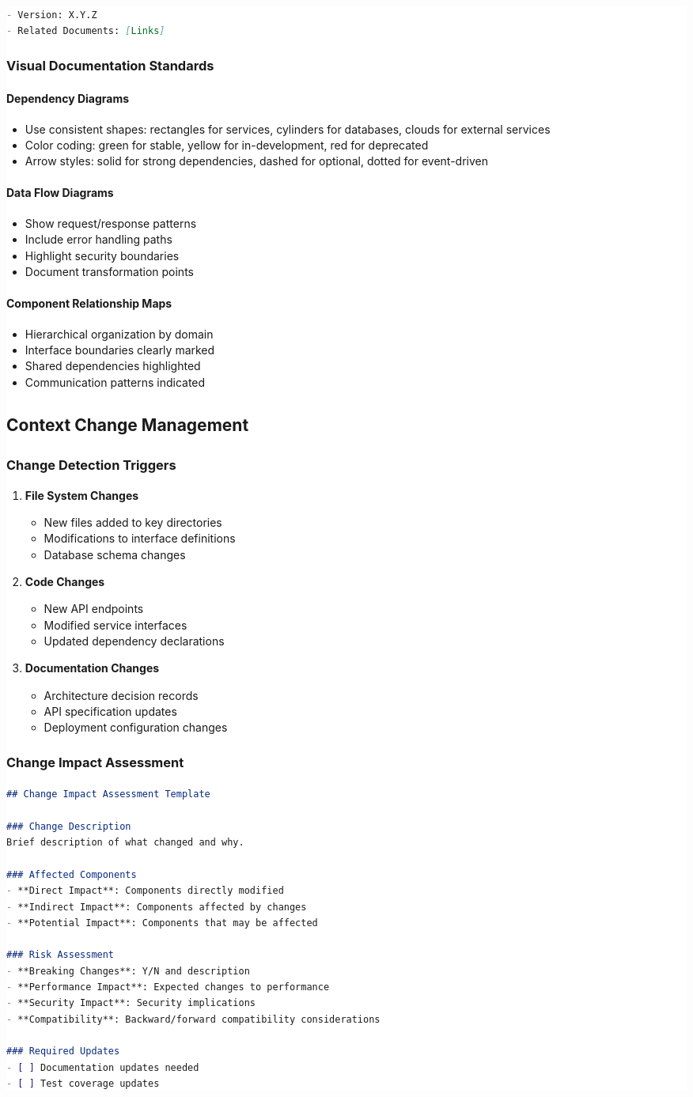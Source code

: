```markdown
- Version: X.Y.Z
- Related Documents: [Links]
```

### **Visual Documentation Standards**

#### **Dependency Diagrams**
- Use consistent shapes: rectangles for services, cylinders for databases, clouds for external services
- Color coding: green for stable, yellow for in-development, red for deprecated
- Arrow styles: solid for strong dependencies, dashed for optional, dotted for event-driven

#### **Data Flow Diagrams**
- Show request/response patterns
- Include error handling paths
- Highlight security boundaries
- Document transformation points

#### **Component Relationship Maps**
- Hierarchical organization by domain
- Interface boundaries clearly marked
- Shared dependencies highlighted
- Communication patterns indicated

## Context Change Management

### **Change Detection Triggers**
1. **File System Changes**
   - New files added to key directories
   - Modifications to interface definitions
   - Database schema changes

2. **Code Changes**
   - New API endpoints
   - Modified service interfaces
   - Updated dependency declarations

3. **Documentation Changes**
   - Architecture decision records
   - API specification updates
   - Deployment configuration changes

### **Change Impact Assessment**
```markdown
## Change Impact Assessment Template

### Change Description
Brief description of what changed and why.

### Affected Components
- **Direct Impact**: Components directly modified
- **Indirect Impact**: Components affected by changes
- **Potential Impact**: Components that may be affected

### Risk Assessment
- **Breaking Changes**: Y/N and description
- **Performance Impact**: Expected changes to performance
- **Security Impact**: Security implications
- **Compatibility**: Backward/forward compatibility considerations

### Required Updates
- [ ] Documentation updates needed
- [ ] Test coverage updates
```